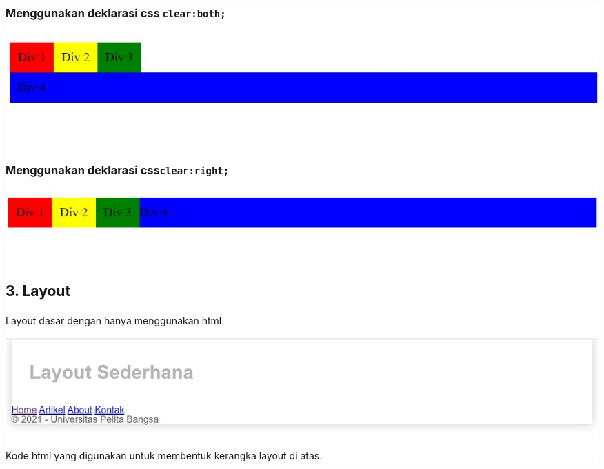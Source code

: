 ### Menggunakan deklarasi css `clear:both;`

![enter image description here](https://github.com/antonmartinus72/Lab4Web/raw/main/assets/2a_ss.jpg)

### Menggunakan deklarasi css`clear:right;`

![enter image description here](https://github.com/antonmartinus72/Lab4Web/raw/main/assets/2b_ss.jpg)

## 3. Layout

Layout dasar dengan hanya menggunakan html.

![enter image description here](https://github.com/antonmartinus72/Lab4Web/raw/main/assets/3_ss.jpg)

Kode html yang digunakan untuk membentuk kerangka layout di atas.
